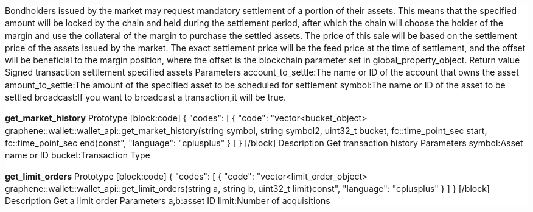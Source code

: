 Bondholders issued by the market may request mandatory settlement of a portion of their assets. This means that the specified amount will be locked by the chain and held during the settlement period, after which the chain will choose the holder of the margin and use the collateral of the margin to purchase the settled assets. The price of this sale will be based on the settlement price of the assets issued by the market. The exact settlement price will be the feed price at the time of settlement, and the offset will be beneficial to the margin position, where the offset is the blockchain parameter set in global_property_object.
Return value
Signed transaction settlement specified assets
Parameters
account_to_settle:The name or ID of the account that owns the asset
amount_to_settle:The amount of the specified asset to be scheduled for settlement
symbol:The name or ID of the asset to be settled
broadcast:If you want to broadcast a transaction,it will be true.

**get_market_history**
Prototype
[block:code]
{
  "codes": [
    {
      "code": "vector<bucket_object> graphene::wallet::wallet_api::get_market_history(string symbol, string symbol2, uint32_t bucket, fc::time_point_sec start, fc::time_point_sec end)const",
      "language": "cplusplus"
    }
  ]
}
[/block]
Description
Get transaction history
Parameters
symbol:Asset name or ID
bucket:Transaction Type

**get_limit_orders**
Prototype
[block:code]
{
  "codes": [
    {
      "code": "vector<limit_order_object> graphene::wallet::wallet_api::get_limit_orders(string a, string b, uint32_t limit)const",
      "language": "cplusplus"
    }
  ]
}
[/block]
Description
Get a limit order
Parameters
a,b:asset ID
limit:Number of acquisitions
